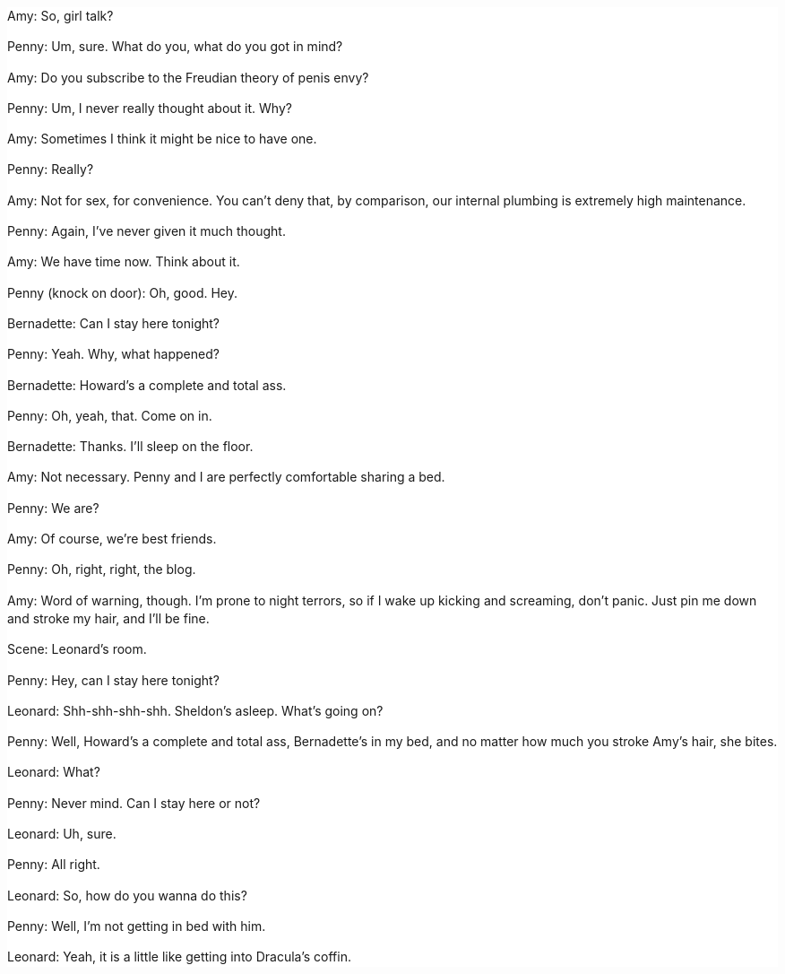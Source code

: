 Amy: So, girl talk?

Penny: Um, sure. What do you, what do you got in mind?

Amy: Do you subscribe to the Freudian theory of penis envy?

Penny: Um, I never really thought about it. Why?

Amy: Sometimes I think it might be nice to have one.

Penny: Really?

Amy: Not for sex, for convenience. You can’t deny that, by comparison, our internal plumbing is extremely high maintenance.

Penny: Again, I’ve never given it much thought.

Amy: We have time now. Think about it.

Penny (knock on door): Oh, good. Hey.

Bernadette: Can I stay here tonight?

Penny: Yeah. Why, what happened?

Bernadette: Howard’s a complete and total ass.

Penny: Oh, yeah, that. Come on in.

Bernadette: Thanks. I’ll sleep on the floor.

Amy: Not necessary. Penny and I are perfectly comfortable sharing a bed.

Penny: We are?

Amy: Of course, we’re best friends.

Penny: Oh, right, right, the blog.

Amy: Word of warning, though. I’m prone to night terrors, so if I wake up kicking and screaming, don’t panic. Just pin me down and stroke my hair, and I’ll be fine.

Scene: Leonard’s room.

Penny: Hey, can I stay here tonight?

Leonard: Shh-shh-shh-shh. Sheldon’s asleep. What’s going on?

Penny: Well, Howard’s a complete and total ass, Bernadette’s in my bed, and no matter how much you stroke Amy’s hair, she bites.

Leonard: What?

Penny: Never mind. Can I stay here or not?

Leonard: Uh, sure.

Penny: All right.

Leonard: So, how do you wanna do this?

Penny: Well, I’m not getting in bed with him.

Leonard: Yeah, it is a little like getting into Dracula’s coffin.
